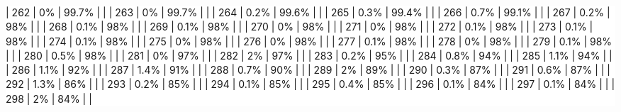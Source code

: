 | 262 | 0% | 99.7% |  |
| 263 | 0% | 99.7% |  |
| 264 | 0.2% | 99.6% |  |
| 265 | 0.3% | 99.4% |  |
| 266 | 0.7% | 99.1% |  |
| 267 | 0.2% | 98% |  |
| 268 | 0.1% | 98% |  |
| 269 | 0.1% | 98% |  |
| 270 | 0% | 98% |  |
| 271 | 0% | 98% |  |
| 272 | 0.1% | 98% |  |
| 273 | 0.1% | 98% |  |
| 274 | 0.1% | 98% |  |
| 275 | 0% | 98% |  |
| 276 | 0% | 98% |  |
| 277 | 0.1% | 98% |  |
| 278 | 0% | 98% |  |
| 279 | 0.1% | 98% |  |
| 280 | 0.5% | 98% |  |
| 281 | 0% | 97% |  |
| 282 | 2% | 97% |  |
| 283 | 0.2% | 95% |  |
| 284 | 0.8% | 94% |  |
| 285 | 1.1% | 94% |  |
| 286 | 1.1% | 92% |  |
| 287 | 1.4% | 91% |  |
| 288 | 0.7% | 90% |  |
| 289 | 2% | 89% |  |
| 290 | 0.3% | 87% |  |
| 291 | 0.6% | 87% |  |
| 292 | 1.3% | 86% |  |
| 293 | 0.2% | 85% |  |
| 294 | 0.1% | 85% |  |
| 295 | 0.4% | 85% |  |
| 296 | 0.1% | 84% |  |
| 297 | 0.1% | 84% |  |
| 298 | 2% | 84% |  |